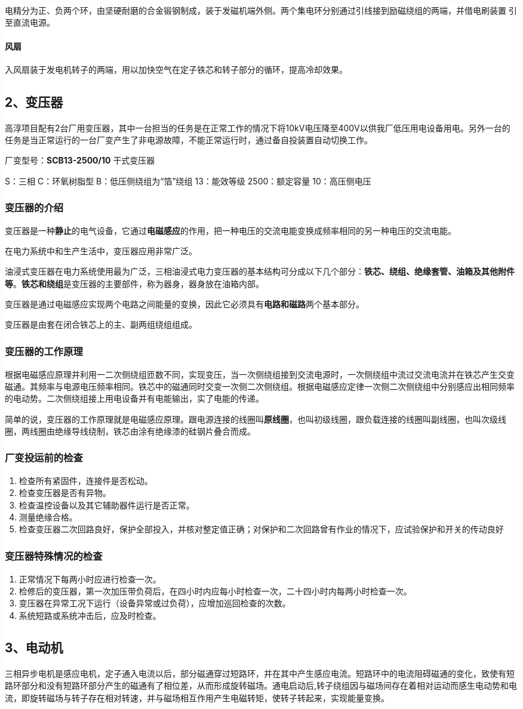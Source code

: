 电精分为正、负两个环，由坚硬耐磨的合金锻钢制成，装于发磁机端外侧。两个集电环分别通过引线接到励磁绕组的两端，并借电刷装置
引至直流电源。

#### 风扇

入风扇装于发电机转子的两端，用以加快空气在定子铁芯和转子部分的循环，提高冷却效果。

## 2、变压器

高淳项目配有2台厂用变压器，其中一台担当的任务是在正常工作的情况下将10kV电压降至400V以供我厂低压用电设备用电。另外一台的任务是当正常运行的一台厂变产生了非电源故障，不能正常运行时，通过备自投装置自动切换工作。

厂变型号：**SCB13-2500/10** 干式变压器

S：三相	C：环氧树脂型	B：低压侧绕组为“箔”绕组	13：能效等级	2500：额定容量	10：高压侧电压

### 变压器的介绍

变压器是一种**静止**的电气设备，它通过**电磁感应**的作用，把一种电压的交流电能变换成频率相同的另一种电压的交流电能。

在电力系统中和生产生活中，变压器应用非常广泛。

油浸式变压器在电力系统使用最为广泛，三相油浸式电力变压器的基本结构可分成以下几个部分：**铁芯、绕组、绝缘套管、油箱及其他附件等**。**铁芯和绕组**是变压器的主要部件，称为器身，器身放在油箱内部。

变压器是通过电磁感应实现两个电路之间能量的变换，因此它必须具有**电路和磁路**两个基本部分。

变压器是由套在闭合铁芯上的主、副两组绕组组成。

### 变压器的工作原理

根据电磁感应原理并利用一二次侧绕组匝数不同，实现变压，当一次侧绕组接到交流电源时，一次侧绕组中流过交流电流并在铁芯产生交变磁通。其频率与电源电压频率相同。铁芯中的磁通同时交变一次侧二次侧绕组。根据电磁感应定律一次侧二次侧绕组中分别感应出相同频率的电动势。二次侧绕组接上用电设备并有电能输出，实了电能的传递。

简单的说，变压器的工作原理就是电磁感应原理。跟电源连接的线圈叫**原线圈**，也叫初级线圈，跟负载连接的线圈叫副线圈，也叫次级线圈，两线圈由绝缘导线绕制，铁芯由涂有绝缘漆的硅钢片叠合而成。

### 厂变投运前的检查

1. 检查所有紧固件，连接件是否松动。
2. 检查变压器是否有异物。
3. 检查温控设备以及其它辅助器件运行是否正常。
4. 测量绝缘合格。
5. 检查变压器二次回路良好，保护全部投入，并核对整定值正确；对保护和二次回路曾有作业的情况下，应试验保护和开关的传动良好

### 变压器特殊情况的检查

1. 正常情况下每两小时应进行检查一次。
2. 检修后的变压器，第一次加压带负荷后，在四小时内应每小时检查一次，二十四小时内每两小时检查一次。
3. 变压器在异常工况下运行（设备异常或过负荷），应增加巡回检查的次数。
4. 系统短路或系统冲击后，应及时检查。

## 3、电动机

三相异步电机是感应电机，定子通入电流以后，部分磁通穿过短路环，并在其中产生感应电流。短路环中的电流阻碍磁通的变化，致使有短路环部分和没有短路环部分产生的磁通有了相位差，从而形成旋转磁场。通电启动后,转子绕组因与磁场间存在着相对运动而感生电动势和电流，即旋转磁场与转子存在相对转速，并与磁场相互作用产生电磁转矩，使转子转起来，实现能量变换。
